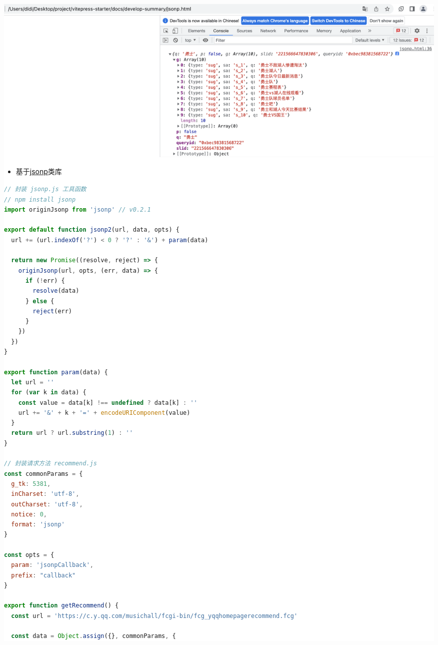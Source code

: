 ![An image](./images/jsonp2.png)
- 基于[jsonp](https://github.com/webmodules/jsonp)类库
```js
// 封装 jsonp.js 工具函数 
// npm install jsonp
import originJsonp from 'jsonp' // v0.2.1

export default function jsonp2(url, data, opts) {
  url += (url.indexOf('?') < 0 ? '?' : '&') + param(data)

  return new Promise((resolve, reject) => {
    originJsonp(url, opts, (err, data) => {
      if (!err) {
        resolve(data)
      } else {
        reject(err)
      }
    })
  })
}

export function param(data) {
  let url = ''
  for (var k in data) {
    const value = data[k] !== undefined ? data[k] : ''
    url += '&' + k + '=' + encodeURIComponent(value)
  }
  return url ? url.substring(1) : ''
}

// 封装请求方法 recommend.js
const commonParams = {
  g_tk: 5381,
  inCharset: 'utf-8',
  outCharset: 'utf-8',
  notice: 0,
  format: 'jsonp'
}

const opts = {
  param: 'jsonpCallback',
  prefix: "callback"
}

export function getRecommend() {
  const url = 'https://c.y.qq.com/musichall/fcgi-bin/fcg_yqqhomepagerecommend.fcg'

  const data = Object.assign({}, commonParams, {
```